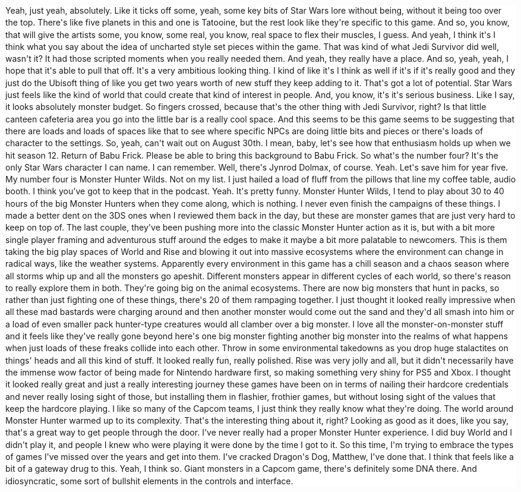Yeah, just yeah, absolutely. Like it ticks off some, yeah, some key bits of Star Wars lore without being, without it being too over the top. There's like five planets in this and one is Tatooine, but the rest look like they're specific to this game.
And so, you know, that will give the artists some, you know, some real, you know, real space to flex their muscles, I guess. And yeah, I think it's I think what you say about the idea of uncharted style set pieces within the game. That was kind of what Jedi Survivor did well, wasn't it?
It had those scripted moments when you really needed them. And yeah, they really have a place. And so, yeah, yeah, I hope that it's able to pull that off.
It's a very ambitious looking thing. I kind of like it's I think as well if it's if it's really good and they just do the Ubisoft thing of like you get two years worth of new stuff they keep adding to it. That's got a lot of potential.
Star Wars just feels like the kind of world that could create that kind of interest in people. And, you know, it's it's serious business. Like I say, it looks absolutely monster budget.
So fingers crossed, because that's the other thing with Jedi Survivor, right? Is that little canteen cafeteria area you go into the little bar is a really cool space. And this seems to be this game seems to be suggesting that there are loads and loads of spaces like that to see where specific NPCs are doing little bits and pieces or there's loads of character to the settings.
So, yeah, can't wait out on August 30th.
I mean, baby, let's see how that enthusiasm holds up when we hit season 12. Return of Babu Frick.
Please be able to bring this background to Babu Frick. So what's the number four?
It's the only Star Wars character I can name. I can remember.
Well, there's Jynrod Dolmax, of course.
Yeah.
Let's save him for year five.
My number four is Monster Hunter Wilds. Not on my list. I just hailed a load of fluff from the pillows that line my coffee table, audio booth.
I think you've got to keep that in the podcast. Yeah. It's pretty funny.
Monster Hunter Wilds, I tend to play about 30 to 40 hours of the big Monster Hunters when they come along, which is nothing. I never even finish the campaigns of these things. I made a better dent on the 3DS ones when I reviewed them back in the day, but these are monster games that are just very hard to keep on top of.
The last couple, they've been pushing more into the classic Monster Hunter action as it is, but with a bit more single player framing and adventurous stuff around the edges to make it maybe a bit more palatable to newcomers. This is them taking the big play spaces of World and Rise and blowing it out into massive ecosystems where the environment can change in radical ways, like the weather systems. Apparently every environment in this game has a chill season and a chaos season where all storms whip up and all the monsters go apeshit.
Different monsters appear in different cycles of each world, so there's reason to really explore them in both. They're going big on the animal ecosystems. There are now big monsters that hunt in packs, so rather than just fighting one of these things, there's 20 of them rampaging together.
I just thought it looked really impressive when all these mad bastards were charging around and then another monster would come out the sand and they'd all smash into him or a load of even smaller pack hunter-type creatures would all clamber over a big monster. I love all the monster-on-monster stuff and it feels like they've really gone beyond here's one big monster fighting another big monster into the realms of what happens when just loads of these freaks collide into each other. Throw in some environmental takedowns as you drop huge stalactites on things' heads and all this kind of stuff.
It looked really fun, really polished. Rise was very jolly and all, but it didn't necessarily have the immense wow factor of being made for Nintendo hardware first, so making something very shiny for PS5 and Xbox. I thought it looked really great and just a really interesting journey these games have been on in terms of nailing their hardcore credentials and never really losing sight of those, but installing them in flashier, frothier games, but without losing sight of the values that keep the hardcore playing.
I like so many of the Capcom teams, I just think they really know what they're doing.
The world around Monster Hunter warmed up to its complexity. That's the interesting thing about it, right? Looking as good as it does, like you say, that's a great way to get people through the door.
I've never really had a proper Monster Hunter experience. I did buy World and I didn't play it, and people I knew who were playing it were done by the time I got to it. So this time, I'm trying to embrace the types of games I've missed over the years and get into them.
I've cracked Dragon's Dog, Matthew, I've done that.
I think that feels like a bit of a gateway drug to this.
Yeah, I think so. Giant monsters in a Capcom game, there's definitely some DNA there.
And idiosyncratic, some sort of bullshit elements in the controls and interface.